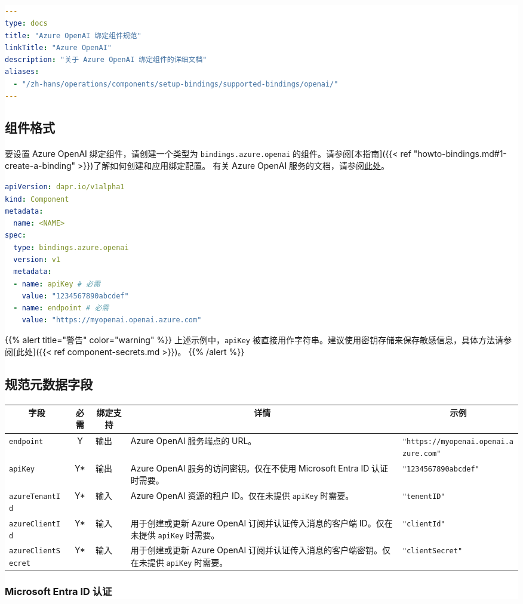 ```yaml
---
type: docs
title: "Azure OpenAI 绑定组件规范"
linkTitle: "Azure OpenAI"
description: "关于 Azure OpenAI 绑定组件的详细文档"
aliases:
  - "/zh-hans/operations/components/setup-bindings/supported-bindings/openai/"
---
```


## 组件格式

要设置 Azure OpenAI 绑定组件，请创建一个类型为 `bindings.azure.openai` 的组件。请参阅[本指南]({{< ref "howto-bindings.md#1-create-a-binding" >}})了解如何创建和应用绑定配置。
有关 Azure OpenAI 服务的文档，请参阅[此处](https://learn.microsoft.com/azure/cognitive-services/openai/overview/)。

```yaml
apiVersion: dapr.io/v1alpha1
kind: Component
metadata:
  name: <NAME>
spec:
  type: bindings.azure.openai
  version: v1
  metadata:
  - name: apiKey # 必需
    value: "1234567890abcdef"
  - name: endpoint # 必需
    value: "https://myopenai.openai.azure.com"
```
{{% alert title="警告" color="warning" %}}
上述示例中，`apiKey` 被直接用作字符串。建议使用密钥存储来保存敏感信息，具体方法请参阅[此处]({{< ref component-secrets.md >}})。
{{% /alert %}}

## 规范元数据字段

| 字段              | 必需 | 绑定支持 | 详情 | 示例 |
|--------------------|:--------:|--------|---------|---------|
| `endpoint` | Y | 输出 | Azure OpenAI 服务端点的 URL。 | `"https://myopenai.openai.azure.com"` |
| `apiKey` | Y* | 输出 | Azure OpenAI 服务的访问密钥。仅在不使用 Microsoft Entra ID 认证时需要。 | `"1234567890abcdef"` |
| `azureTenantId` | Y* | 输入 | Azure OpenAI 资源的租户 ID。仅在未提供 `apiKey` 时需要。  | `"tenentID"` |
| `azureClientId` | Y* | 输入 | 用于创建或更新 Azure OpenAI 订阅并认证传入消息的客户端 ID。仅在未提供 `apiKey` 时需要。| `"clientId"` |
| `azureClientSecret` | Y* | 输入 | 用于创建或更新 Azure OpenAI 订阅并认证传入消息的客户端密钥。仅在未提供 `apiKey` 时需要。 | `"clientSecret"` |

### Microsoft Entra ID 认证
